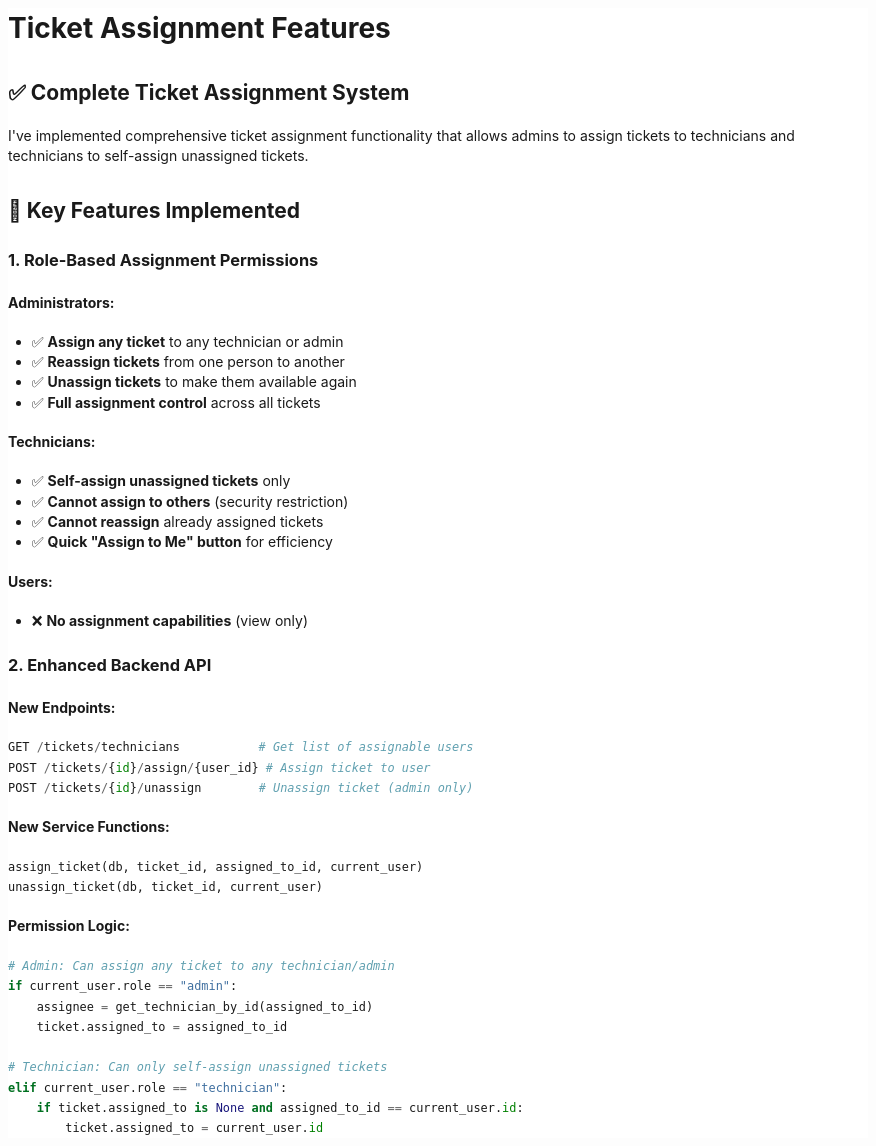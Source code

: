 # Ticket Assignment Features

## ✅ **Complete Ticket Assignment System**

I've implemented comprehensive ticket assignment functionality that allows admins to assign tickets to technicians and technicians to self-assign unassigned tickets.

## 🚀 **Key Features Implemented**

### **1. Role-Based Assignment Permissions**

#### **Administrators:**
- ✅ **Assign any ticket** to any technician or admin
- ✅ **Reassign tickets** from one person to another
- ✅ **Unassign tickets** to make them available again
- ✅ **Full assignment control** across all tickets

#### **Technicians:**
- ✅ **Self-assign unassigned tickets** only
- ✅ **Cannot assign to others** (security restriction)
- ✅ **Cannot reassign** already assigned tickets
- ✅ **Quick "Assign to Me" button** for efficiency

#### **Users:**
- ❌ **No assignment capabilities** (view only)

### **2. Enhanced Backend API**

#### **New Endpoints:**
```python
GET /tickets/technicians           # Get list of assignable users
POST /tickets/{id}/assign/{user_id} # Assign ticket to user  
POST /tickets/{id}/unassign        # Unassign ticket (admin only)
```

#### **New Service Functions:**
```python
assign_ticket(db, ticket_id, assigned_to_id, current_user)
unassign_ticket(db, ticket_id, current_user)
```

#### **Permission Logic:**
```python
# Admin: Can assign any ticket to any technician/admin
if current_user.role == "admin":
    assignee = get_technician_by_id(assigned_to_id)
    ticket.assigned_to = assigned_to_id

# Technician: Can only self-assign unassigned tickets
elif current_user.role == "technician":
    if ticket.assigned_to is None and assigned_to_id == current_user.id:
        ticket.assigned_to = current_user.id
```
